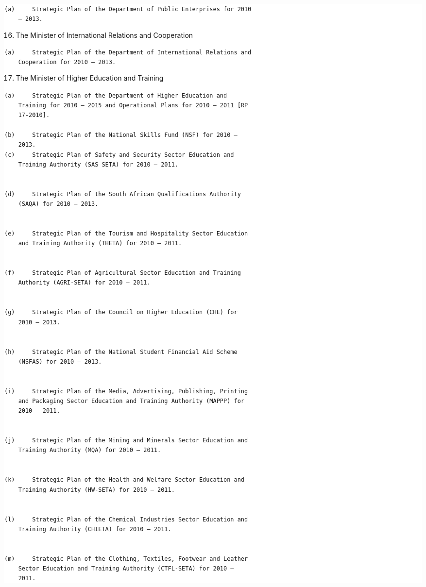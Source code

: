     (a)     Strategic Plan of the Department of Public Enterprises for 2010
        – 2013.


16.   The Minister of International Relations and Cooperation

    (a)     Strategic Plan of the Department of International Relations and
        Cooperation for 2010 – 2013.


17.   The Minister of Higher Education and Training

    (a)     Strategic Plan of the Department of Higher Education and
        Training for 2010 – 2015 and Operational Plans for 2010 – 2011 [RP
        17-2010].

    (b)     Strategic Plan of the National Skills Fund (NSF) for 2010 –
        2013.
    (c)     Strategic Plan of Safety and Security Sector Education and
        Training Authority (SAS SETA) for 2010 – 2011.


    (d)     Strategic Plan of the South African Qualifications Authority
        (SAQA) for 2010 – 2013.


    (e)     Strategic Plan of the Tourism and Hospitality Sector Education
        and Training Authority (THETA) for 2010 – 2011.


    (f)     Strategic Plan of Agricultural Sector Education and Training
        Authority (AGRI-SETA) for 2010 – 2011.


    (g)     Strategic Plan of the Council on Higher Education (CHE) for
        2010 – 2013.


    (h)     Strategic Plan of the National Student Financial Aid Scheme
        (NSFAS) for 2010 – 2013.


    (i)     Strategic Plan of the Media, Advertising, Publishing, Printing
        and Packaging Sector Education and Training Authority (MAPPP) for
        2010 – 2011.


    (j)     Strategic Plan of the Mining and Minerals Sector Education and
        Training Authority (MQA) for 2010 – 2011.


    (k)     Strategic Plan of the Health and Welfare Sector Education and
        Training Authority (HW-SETA) for 2010 – 2011.


    (l)     Strategic Plan of the Chemical Industries Sector Education and
        Training Authority (CHIETA) for 2010 – 2011.


    (m)     Strategic Plan of the Clothing, Textiles, Footwear and Leather
        Sector Education and Training Authority (CTFL-SETA) for 2010 –
        2011.

